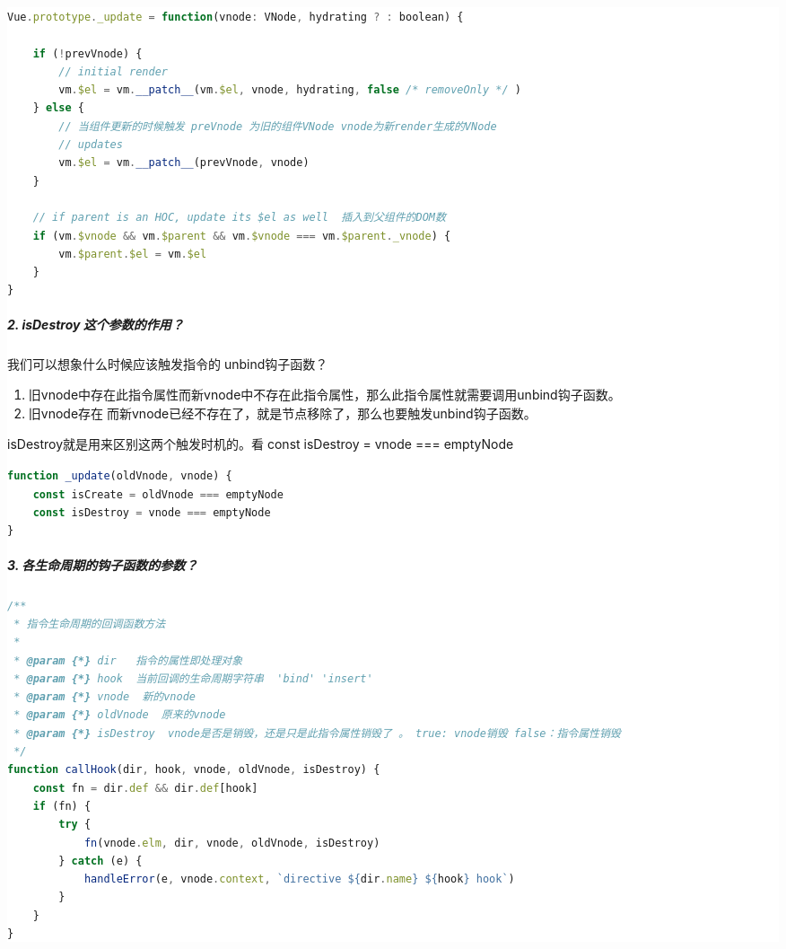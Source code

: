 ```js
Vue.prototype._update = function(vnode: VNode, hydrating ? : boolean) {

    if (!prevVnode) {
        // initial render
        vm.$el = vm.__patch__(vm.$el, vnode, hydrating, false /* removeOnly */ )
    } else {
        // 当组件更新的时候触发 preVnode 为旧的组件VNode vnode为新render生成的VNode
        // updates
        vm.$el = vm.__patch__(prevVnode, vnode)
    }

    // if parent is an HOC, update its $el as well  插入到父组件的DOM数
    if (vm.$vnode && vm.$parent && vm.$vnode === vm.$parent._vnode) {
        vm.$parent.$el = vm.$el
    }
}
```

##### 2. isDestroy 这个参数的作用？

我们可以想象什么时候应该触发指令的 unbind钩子函数？

1. 旧vnode中存在此指令属性而新vnode中不存在此指令属性，那么此指令属性就需要调用unbind钩子函数。
2. 旧vnode存在 而新vnode已经不存在了，就是节点移除了，那么也要触发unbind钩子函数。

isDestroy就是用来区别这两个触发时机的。看 const isDestroy = vnode === emptyNode

```js
function _update(oldVnode, vnode) {
    const isCreate = oldVnode === emptyNode
    const isDestroy = vnode === emptyNode
}
```

##### 3. 各生命周期的钩子函数的参数？

```js
/**
 * 指令生命周期的回调函数方法
 *
 * @param {*} dir   指令的属性即处理对象
 * @param {*} hook  当前回调的生命周期字符串  'bind' 'insert'
 * @param {*} vnode  新的vnode
 * @param {*} oldVnode  原来的vnode
 * @param {*} isDestroy  vnode是否是销毁，还是只是此指令属性销毁了 。 true: vnode销毁 false：指令属性销毁
 */
function callHook(dir, hook, vnode, oldVnode, isDestroy) {
    const fn = dir.def && dir.def[hook]
    if (fn) {
        try {
            fn(vnode.elm, dir, vnode, oldVnode, isDestroy)
        } catch (e) {
            handleError(e, vnode.context, `directive ${dir.name} ${hook} hook`)
        }
    }
}
```
